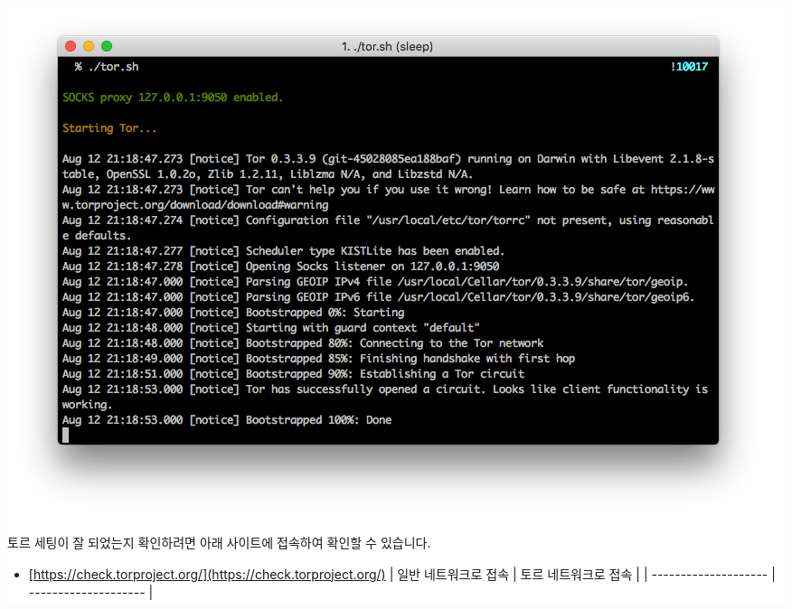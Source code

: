 ![](images/웹-스크래핑하면서-차단-방지하는-방법/image_1.png)

토르 세팅이 잘 되었는지 확인하려면 아래 사이트에 접속하여 확인할 수 있습니다. 

* [https://check.torproject.org/](https://check.torproject.org/)
| 일반 네트워크로 접속 | 토르 네트워크로 접속 |
| -------------------- | -------------------- |